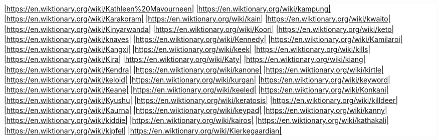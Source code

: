 |https://en.wiktionary.org/wiki/Kathleen%20Mavourneen|
|https://en.wiktionary.org/wiki/kampung|
|https://en.wiktionary.org/wiki/Karakoram|
|https://en.wiktionary.org/wiki/kain|
|https://en.wiktionary.org/wiki/kwaito|
|https://en.wiktionary.org/wiki/Kinyarwanda|
|https://en.wiktionary.org/wiki/Koori|
|https://en.wiktionary.org/wiki/keto|
|https://en.wiktionary.org/wiki/knaves|
|https://en.wiktionary.org/wiki/Kennedy|
|https://en.wiktionary.org/wiki/Kamilaroi|
|https://en.wiktionary.org/wiki/Kangxi|
|https://en.wiktionary.org/wiki/keek|
|https://en.wiktionary.org/wiki/kills|
|https://en.wiktionary.org/wiki/Kira|
|https://en.wiktionary.org/wiki/Katy|
|https://en.wiktionary.org/wiki/kiang|
|https://en.wiktionary.org/wiki/Kendra|
|https://en.wiktionary.org/wiki/kanone|
|https://en.wiktionary.org/wiki/kirtle|
|https://en.wiktionary.org/wiki/keloid|
|https://en.wiktionary.org/wiki/kurgan|
|https://en.wiktionary.org/wiki/keyword|
|https://en.wiktionary.org/wiki/Keane|
|https://en.wiktionary.org/wiki/keeled|
|https://en.wiktionary.org/wiki/Konkani|
|https://en.wiktionary.org/wiki/Kyushu|
|https://en.wiktionary.org/wiki/keratosis|
|https://en.wiktionary.org/wiki/killdeer|
|https://en.wiktionary.org/wiki/Kaurna|
|https://en.wiktionary.org/wiki/keypad|
|https://en.wiktionary.org/wiki/kanny|
|https://en.wiktionary.org/wiki/kiddie|
|https://en.wiktionary.org/wiki/kairos|
|https://en.wiktionary.org/wiki/kathakali|
|https://en.wiktionary.org/wiki/kipfel|
|https://en.wiktionary.org/wiki/Kierkegaardian|